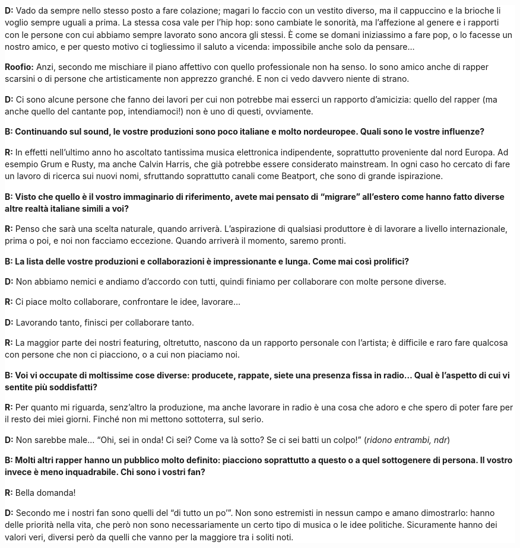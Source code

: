 **D:** Vado da sempre nello stesso posto a fare colazione; magari lo faccio con un vestito diverso, ma il cappuccino e la brioche li voglio sempre uguali a prima. La stessa cosa vale per l’hip hop: sono cambiate le sonorità, ma l’affezione al genere e i rapporti con le persone con cui abbiamo sempre lavorato sono ancora gli stessi. È come se domani iniziassimo a fare pop, o lo facesse un nostro amico, e per questo motivo ci togliessimo il saluto a vicenda: impossibile anche solo da pensare…

**Roofio:** Anzi, secondo me mischiare il piano affettivo con quello professionale non ha senso. Io sono amico anche di rapper scarsini o di persone che artisticamente non apprezzo granché. E non ci vedo davvero niente di strano.

**D:** Ci sono alcune persone che fanno dei lavori per cui non potrebbe mai esserci un rapporto d’amicizia: quello del rapper (ma anche quello del cantante pop, intendiamoci!) non è uno di questi, ovviamente.  
  
**B: Continuando sul sound, le vostre produzioni sono poco italiane e molto nordeuropee. Quali sono le vostre influenze?**

**R:** In effetti nell’ultimo anno ho ascoltato tantissima musica elettronica indipendente, soprattutto proveniente dal nord Europa. Ad esempio Grum e Rusty, ma anche Calvin Harris, che già potrebbe essere considerato mainstream. In ogni caso ho cercato di fare un lavoro di ricerca sui nuovi nomi, sfruttando soprattutto canali come Beatport, che sono di grande ispirazione.  
  
**B: Visto che quello è il vostro immaginario di riferimento, avete mai pensato di “migrare” all’estero come hanno fatto diverse altre realtà italiane simili a voi?**

**R:** Penso che sarà una scelta naturale, quando arriverà. L’aspirazione di qualsiasi produttore è di lavorare a livello internazionale, prima o poi, e noi non facciamo eccezione. Quando arriverà il momento, saremo pronti.  
  
**B: La lista delle vostre produzioni e collaborazioni è impressionante e lunga. Come mai così prolifici?**

**D:** Non abbiamo nemici e andiamo d’accordo con tutti, quindi finiamo per collaborare con molte persone diverse.

**R:** Ci piace molto collaborare, confrontare le idee, lavorare…

**D:** Lavorando tanto, finisci per collaborare tanto.

**R:** La maggior parte dei nostri featuring, oltretutto, nascono da un rapporto personale con l’artista; è difficile e raro fare qualcosa con persone che non ci piacciono, o a cui non piaciamo noi.  
  
**B: Voi vi occupate di moltissime cose diverse: producete, rappate, siete una presenza fissa in radio… Qual è l’aspetto di cui vi sentite più soddisfatti?**

**R:** Per quanto mi riguarda, senz’altro la produzione, ma anche lavorare in radio è una cosa che adoro e che spero di poter fare per il resto dei miei giorni. Finché non mi mettono sottoterra, sul serio.

**D:** Non sarebbe male… “Ohi, sei in onda! Ci sei? Come va là sotto? Se ci sei batti un colpo!” (_ridono entrambi, ndr_)  
  
**B: Molti altri rapper hanno un pubblico molto definito: piacciono soprattutto a questo o a quel sottogenere di persona. Il vostro invece è meno inquadrabile. Chi sono i vostri fan?**

**R:** Bella domanda!

**D:** Secondo me i nostri fan sono quelli del “di tutto un po’”. Non sono estremisti in nessun campo e amano dimostrarlo: hanno delle priorità nella vita, che però non sono necessariamente un certo tipo di musica o le idee politiche. Sicuramente hanno dei valori veri, diversi però da quelli che vanno per la maggiore tra i soliti noti.
